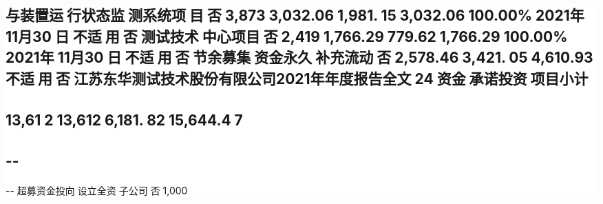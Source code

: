 与装置运
行状态监
测系统项
目
否
3,873
3,032.06
1,981.
15
3,032.06
100.00%
2021年
11月30
日
不适
用
否
测试技术
中心项目
否
2,419
1,766.29
779.62
1,766.29
100.00%
2021年
11月30
日
不适
用
否
节余募集
资金永久
补充流动
否
2,578.46
3,421.
05
4,610.93
不适
用
否
江苏东华测试技术股份有限公司2021年年度报告全文
24
资金
承诺投资
项目小计
--
13,61
2
13,612
6,181.
82
15,644.4
7
--
--
--
--
超募资金投向
设立全资
子公司
否
1,000